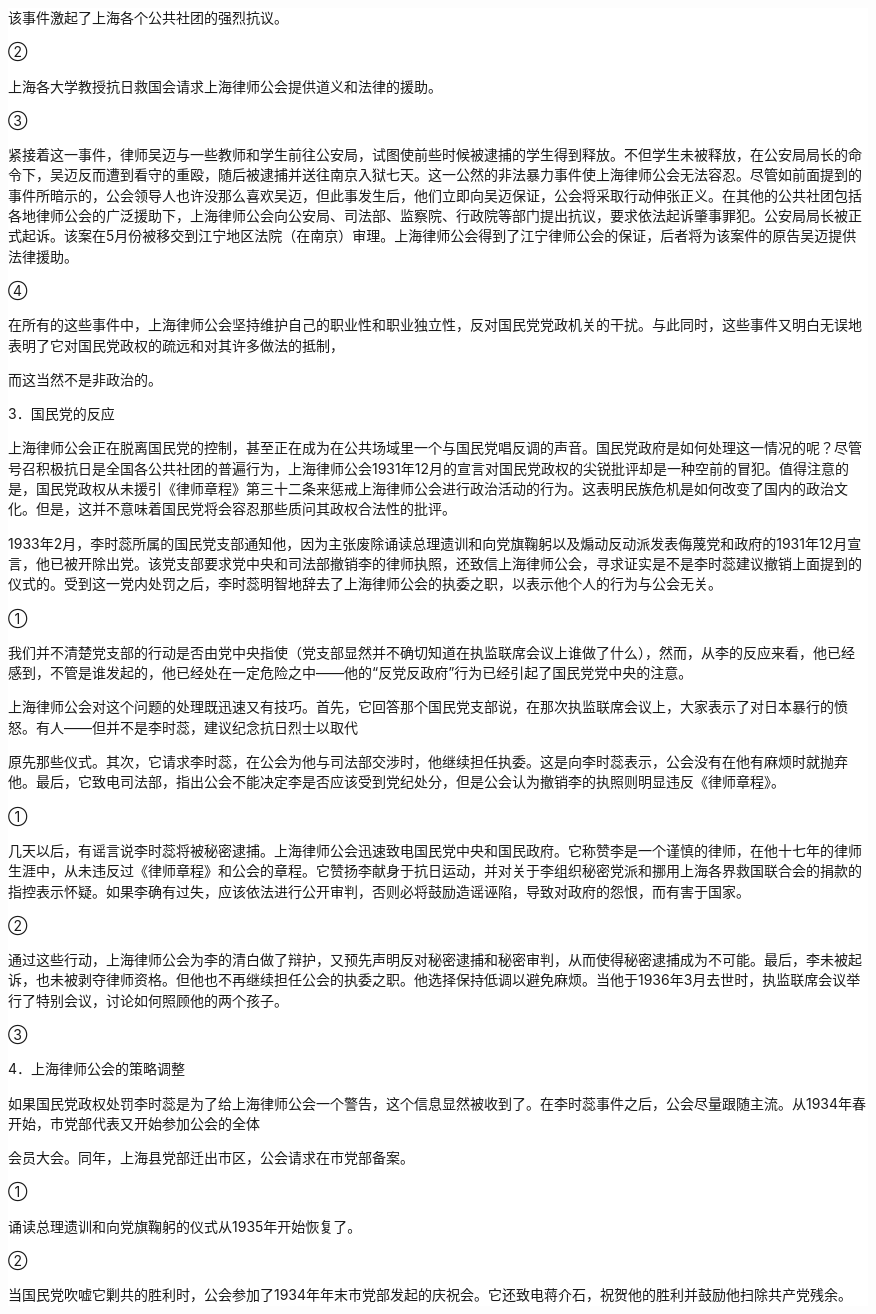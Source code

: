 该事件激起了上海各个公共社团的强烈抗议。

②

上海各大学教授抗日救国会请求上海律师公会提供道义和法律的援助。

③

紧接着这一事件，律师吴迈与一些教师和学生前往公安局，试图使前些时候被逮捕的学生得到释放。不但学生未被释放，在公安局局长的命令下，吴迈反而遭到看守的重殴，随后被逮捕并送往南京入狱七天。这一公然的非法暴力事件使上海律师公会无法容忍。尽管如前面提到的事件所暗示的，公会领导人也许没那么喜欢吴迈，但此事发生后，他们立即向吴迈保证，公会将采取行动伸张正义。在其他的公共社团包括各地律师公会的广泛援助下，上海律师公会向公安局、司法部、监察院、行政院等部门提出抗议，要求依法起诉肇事罪犯。公安局局长被正式起诉。该案在5月份被移交到江宁地区法院（在南京）审理。上海律师公会得到了江宁律师公会的保证，后者将为该案件的原告吴迈提供法律援助。

④

在所有的这些事件中，上海律师公会坚持维护自己的职业性和职业独立性，反对国民党党政机关的干扰。与此同时，这些事件又明白无误地表明了它对国民党政权的疏远和对其许多做法的抵制，

而这当然不是非政治的。

3．国民党的反应

上海律师公会正在脱离国民党的控制，甚至正在成为在公共场域里一个与国民党唱反调的声音。国民党政府是如何处理这一情况的呢？尽管号召积极抗日是全国各公共社团的普遍行为，上海律师公会1931年12月的宣言对国民党政权的尖锐批评却是一种空前的冒犯。值得注意的是，国民党政权从未援引《律师章程》第三十二条来惩戒上海律师公会进行政治活动的行为。这表明民族危机是如何改变了国内的政治文化。但是，这并不意味着国民党将会容忍那些质问其政权合法性的批评。

1933年2月，李时蕊所属的国民党支部通知他，因为主张废除诵读总理遗训和向党旗鞠躬以及煽动反动派发表侮蔑党和政府的1931年12月宣言，他已被开除出党。该党支部要求党中央和司法部撤销李的律师执照，还致信上海律师公会，寻求证实是不是李时蕊建议撤销上面提到的仪式的。受到这一党内处罚之后，李时蕊明智地辞去了上海律师公会的执委之职，以表示他个人的行为与公会无关。

①

我们并不清楚党支部的行动是否由党中央指使（党支部显然并不确切知道在执监联席会议上谁做了什么），然而，从李的反应来看，他已经感到，不管是谁发起的，他已经处在一定危险之中——他的“反党反政府”行为已经引起了国民党党中央的注意。

上海律师公会对这个问题的处理既迅速又有技巧。首先，它回答那个国民党支部说，在那次执监联席会议上，大家表示了对日本暴行的愤怒。有人——但并不是李时蕊，建议纪念抗日烈士以取代

原先那些仪式。其次，它请求李时蕊，在公会为他与司法部交涉时，他继续担任执委。这是向李时蕊表示，公会没有在他有麻烦时就抛弃他。最后，它致电司法部，指出公会不能决定李是否应该受到党纪处分，但是公会认为撤销李的执照则明显违反《律师章程》。

①

几天以后，有谣言说李时蕊将被秘密逮捕。上海律师公会迅速致电国民党中央和国民政府。它称赞李是一个谨慎的律师，在他十七年的律师生涯中，从未违反过《律师章程》和公会的章程。它赞扬李献身于抗日运动，并对关于李组织秘密党派和挪用上海各界救国联合会的捐款的指控表示怀疑。如果李确有过失，应该依法进行公开审判，否则必将鼓励造谣诬陷，导致对政府的怨恨，而有害于国家。

②

通过这些行动，上海律师公会为李的清白做了辩护，又预先声明反对秘密逮捕和秘密审判，从而使得秘密逮捕成为不可能。最后，李未被起诉，也未被剥夺律师资格。但他也不再继续担任公会的执委之职。他选择保持低调以避免麻烦。当他于1936年3月去世时，执监联席会议举行了特别会议，讨论如何照顾他的两个孩子。

③

4．上海律师公会的策略调整

如果国民党政权处罚李时蕊是为了给上海律师公会一个警告，这个信息显然被收到了。在李时蕊事件之后，公会尽量跟随主流。从1934年春开始，市党部代表又开始参加公会的全体

会员大会。同年，上海县党部迁出市区，公会请求在市党部备案。

①

诵读总理遗训和向党旗鞠躬的仪式从1935年开始恢复了。

②

当国民党吹嘘它剿共的胜利时，公会参加了1934年年末市党部发起的庆祝会。它还致电蒋介石，祝贺他的胜利并鼓励他扫除共产党残余。
